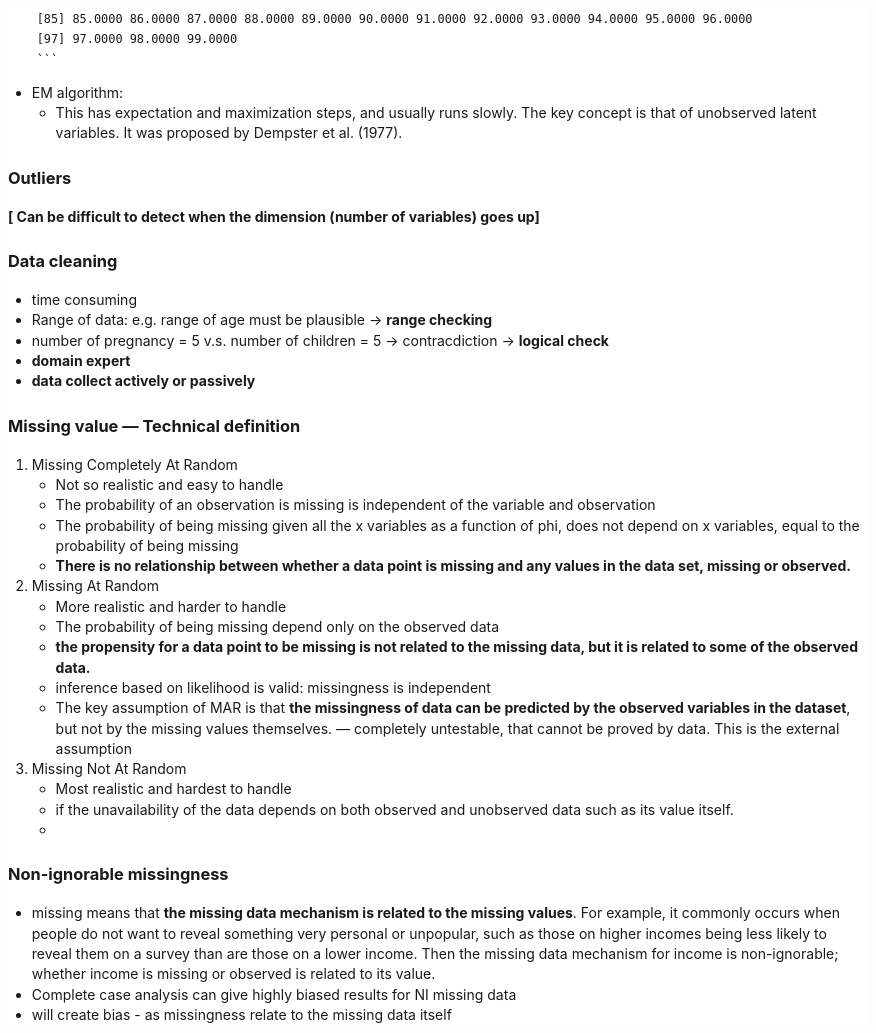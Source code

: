         [85] 85.0000 86.0000 87.0000 88.0000 89.0000 90.0000 91.0000 92.0000 93.0000 94.0000 95.0000 96.0000
        [97] 97.0000 98.0000 99.0000
        ```
        
- EM algorithm:
    - This has expectation and maximization steps, and usually runs slowly. The key concept is that of unobserved latent variables. It was proposed by Dempster et al. (1977).

### Outliers

**[ Can be difficult to detect when the dimension (number of variables) goes up]**

### Data cleaning

- time consuming
- Range of data: e.g. range of age must be plausible → **range checking**
- number of pregnancy = 5  v.s. number of children = 5 → contracdiction → **logical check**
- **domain expert**
- **data collect actively or passively**

### Missing value — Technical definition
1. Missing Completely At Random
   - Not so realistic and easy to handle
    - The probability of an observation is missing is independent of the variable and observation
    - The probability of being missing given all the x variables as a function of phi, does not depend on x variables, equal to the probability of being missing
    - **There is no relationship between whether a data point is missing and any values in the data set, missing or observed.**
2. Missing At Random
   - More realistic and harder to handle
    - The probability of being missing depend only on the observed data
    - **the propensity for a data point to be missing is not related to the missing data, but it is related to some of the observed data.**
    - inference based on likelihood is valid: missingness is independent
    - The key assumption of MAR is that **the missingness of data can be predicted by the observed variables in the dataset**, but not by the missing values themselves. — completely untestable, that cannot be proved by data. This is the external assumption
3. Missing Not At Random
   - Most realistic and hardest to handle
    - if the unavailability of the data depends on both observed and unobserved data such as its value itself.
    - 
### **Non-ignorable missingness**

- missing means that **the missing data mechanism is related to the missing values**. For example, it commonly occurs when
people do not want to reveal something very personal or unpopular, such as those on higher incomes being less likely to reveal them on a survey than are those on a lower income. Then the missing data mechanism for income is non-ignorable; whether income is missing or observed is related to its value.
- Complete case analysis can give highly biased results for NI missing data
- will create bias - as missingness relate to the missing data itself
